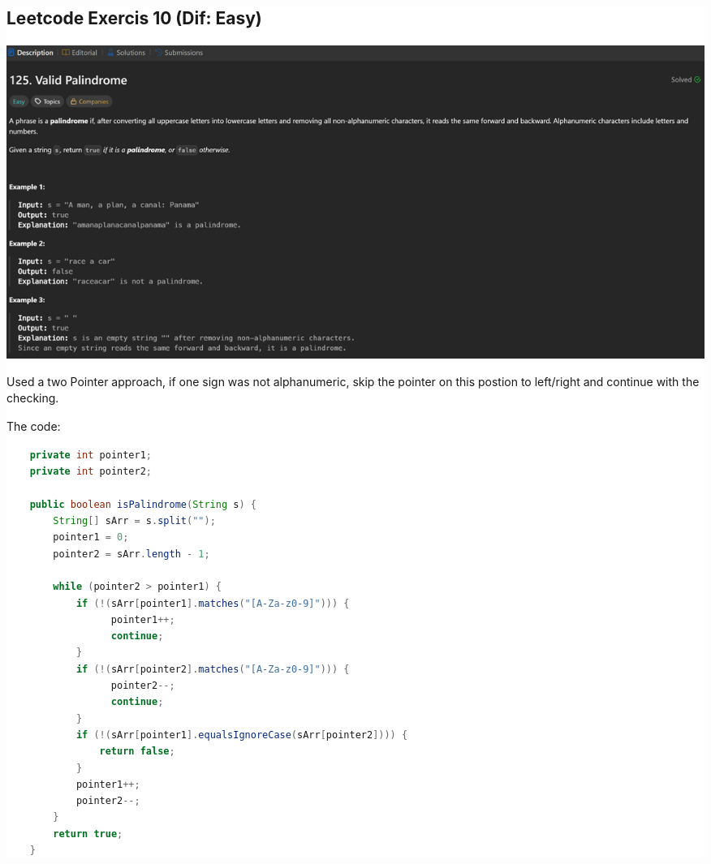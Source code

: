 ## Leetcode Exercis 10 (Dif: Easy)

![Problem 10](resources/Leetcode-Problem10.png)

Used a two Pointer approach, if one sign was not alphanumeric, skip the pointer on this postion to left/right and continue with the checking.

The code:

```java
    private int pointer1;
    private int pointer2;

    public boolean isPalindrome(String s) {
        String[] sArr = s.split("");
        pointer1 = 0;
        pointer2 = sArr.length - 1;

        while (pointer2 > pointer1) {
            if (!(sArr[pointer1].matches("[A-Za-z0-9]"))) {
                  pointer1++;
                  continue;
            }
            if (!(sArr[pointer2].matches("[A-Za-z0-9]"))) {
                  pointer2--;
                  continue;
            }
            if (!(sArr[pointer1].equalsIgnoreCase(sArr[pointer2]))) {
                return false;
            }
            pointer1++;
            pointer2--;
        }
        return true;
    }
```
